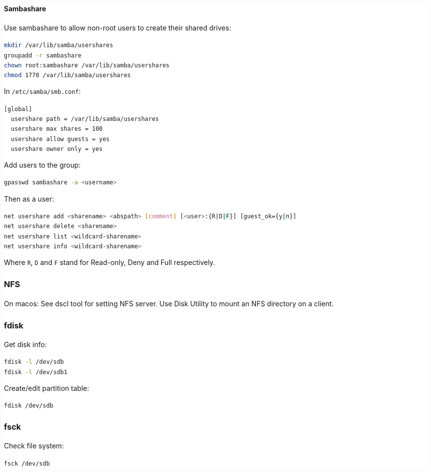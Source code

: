 #### Sambashare

Use sambashare to allow non-root users to create their shared drives:
```bash
mkdir /var/lib/samba/usershares
groupadd -r sambashare
chown root:sambashare /var/lib/samba/usershares
chmod 1770 /var/lib/samba/usershares
```

In `/etc/samba/smb.conf`:
```
[global]
  usershare path = /var/lib/samba/usershares
  usershare max shares = 100
  usershare allow guests = yes
  usershare owner only = yes
```

Add users to the group:
```bash
gpasswd sambashare -a <username>
```

Then as a user:
```bash
net usershare add <sharename> <abspath> [comment] [<user>:{R|D|F}] [guest_ok={y|n}]
net usershare delete <sharename>
net usershare list <wildcard-sharename>
net usershare info <wildcard-sharename>
```
Where `R`, `D` and `F` stand for Read-only, Deny and Full respectively.

### NFS

On macos:
See dscl tool for setting NFS server.
Use Disk Utility to mount an NFS directory on a client.

### fdisk

Get disk info:
```sh
fdisk -l /dev/sdb
fdisk -l /dev/sdb1
```

Create/edit partition table:
```sh
fdisk /dev/sdb
```

### fsck

Check file system:
```sh
fsck /dev/sdb
```
